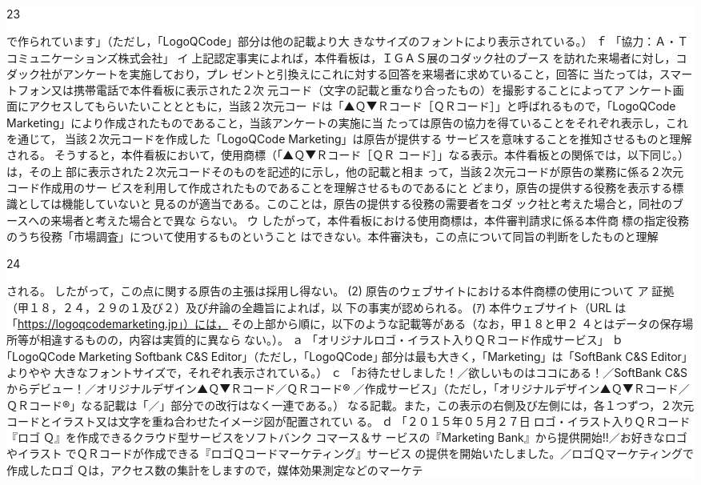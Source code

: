 23 
 
で作られています」（ただし，「LogoQCode」部分は他の記載より大
きなサイズのフォントにより表示されている。） 
ｆ 「協力：Ａ・Ｔコミュニケーションズ株式会社」 
イ 上記認定事実によれば，本件看板は，ＩＧＡＳ展のコダック社のブース
を訪れた来場者に対し，コダック社がアンケートを実施しており，プレ
ゼントと引換えにこれに対する回答を来場者に求めていること，回答に
当たっては，スマートフォン又は携帯電話で本件看板に表示された２次
元コード（文字の記載と重なり合ったもの）を撮影することによってア
ンケート画面にアクセスしてもらいたいこととともに，当該２次元コー
ドは「▲Ｑ▼Ｒコード［ＱＲコード］」と呼ばれるもので，「LogoQCode 
Marketing」により作成されたものであること，当該アンケートの実施に当
たっては原告の協力を得ていることをそれぞれ表示し，これを通じて，
当該２次元コードを作成した「LogoQCode Marketing」は原告が提供する
サービスを意味することを推知させるものと理解される。 
そうすると，本件看板において，使用商標（「▲Ｑ▼Ｒコード［ＱＲ
コード］」なる表示。本件看板との関係では，以下同じ。）は，その上
部に表示された２次元コードそのものを記述的に示し，他の記載と相ま
って，当該２次元コードが原告の業務に係る２次元コード作成用のサー
ビスを利用して作成されたものであることを理解させるものであるにと
どまり，原告の提供する役務を表示する標識としては機能していないと
見るのが適当である。このことは，原告の提供する役務の需要者をコダ
ック社と考えた場合と，同社のブースへの来場者と考えた場合とで異な
らない。 
ウ したがって，本件看板における使用商標は，本件審判請求に係る本件商
標の指定役務のうち役務「市場調査」について使用するものということ
はできない。本件審決も，この点について同旨の判断をしたものと理解
 
24 
 
される。 
したがって，この点に関する原告の主張は採用し得ない。 
(2) 原告のウェブサイトにおける本件商標の使用について 
ア 証拠（甲１８，２４，２９の１及び２）及び弁論の全趣旨によれば，以
下の事実が認められる。 
(ｱ) 本件ウェブサイト（URL は「https://logoqcodemarketing.jp」）には，
その上部から順に，以下のような記載等がある（なお，甲１８と甲２
４とはデータの保存場所等が相違するものの，内容は実質的に異なら
ない。）。 
ａ 「オリジナルロゴ・イラスト入りＱＲコード作成サービス」 
ｂ ｢LogoQCode Marketing Softbank C&S Editor｣（ただし，｢LogoQCode｣
部分は最も大きく，「Marketing」は「SoftBank C&S Editor」よりやや
大きなフォントサイズで，それぞれ表示されている。） 
ｃ 「お待たせしました！／欲しいものはココにある！／SoftBank C&S
からデビュー！／オリジナルデザイン▲Ｑ▼Ｒコード／ＱＲコード®
／作成サービス」（ただし，「オリジナルデザイン▲Ｑ▼Ｒコード／
ＱＲコード®」なる記載は「／」部分での改行はなく一連である。）
なる記載。また，この表示の右側及び左側には，各１つずつ，２次元
コードとイラスト又は文字を重ね合わせたイメージ図が配置されてい
る。 
ｄ 「２０１５年０５月２７日 ロゴ・イラスト入りＱＲコード『ロゴ
Ｑ』を作成できるクラウド型サービスをソフトバンク コマース＆サ
ービスの『Marketing Bank』から提供開始!!／お好きなロゴやイラスト
でＱＲコードが作成できる『ロゴＱコードマーケティング』サービス
の提供を開始いたしました。／ロゴＱマーケティングで作成したロゴ
Ｑは，アクセス数の集計をしますので，媒体効果測定などのマーケテ
 